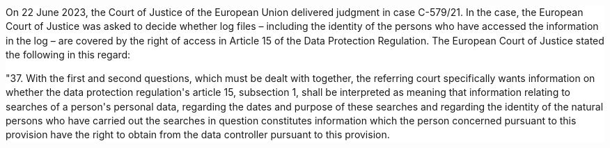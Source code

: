 On 22 June 2023, the Court of Justice of the European Union delivered judgment in case C-579/21. In the case, the European Court of Justice was asked to decide whether log files – including the identity of the persons who have accessed the information in the log – are covered by the right of access in Article 15 of the Data Protection Regulation. The European Court of Justice stated the following in this regard:

"37. With the first and second questions, which must be dealt with together, the referring court specifically wants information on whether the data protection regulation's article 15, subsection 1, shall be interpreted as meaning that information relating to searches of a person's personal data, regarding the dates and purpose of these searches and regarding the identity of the natural persons who have carried out the searches in question constitutes information which the person concerned pursuant to this provision have the right to obtain from the data controller pursuant to this provision.
